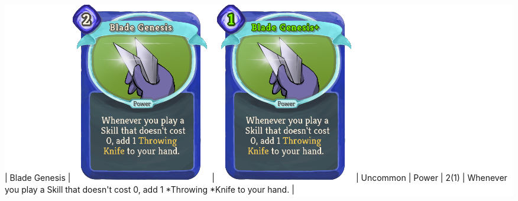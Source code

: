 | Blade Genesis | ![](../../TheChaser/small-card-images/BladeGenesis.png) | ![](../../TheChaser/small-card-images/BladeGenesisPlus.png) | Uncommon | Power | 2(1) | Whenever you play a Skill that doesn't cost 0, add 1 *Throwing *Knife to your hand. |